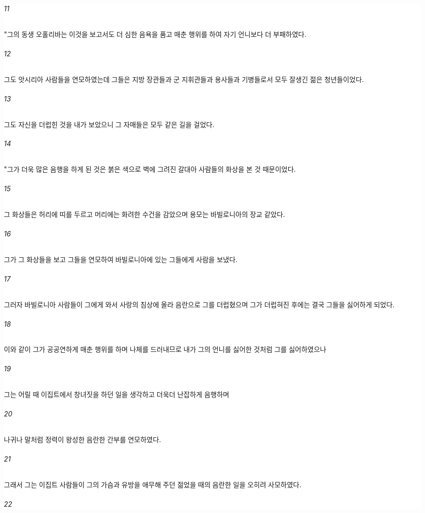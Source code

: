 

###### 11 

"그의 동생 오홀리바는 이것을 보고서도 더 심한 음욕을 품고 매춘 행위를 하여 자기 언니보다 더 부패하였다. 



###### 12 

그도 앗시리아 사람들을 연모하였는데 그들은 지방 장관들과 군 지휘관들과 용사들과 기병들로서 모두 잘생긴 젊은 청년들이었다. 



###### 13 

그도 자신을 더럽힌 것을 내가 보았으니 그 자매들은 모두 같은 길을 걸었다. 



###### 14 

"그가 더욱 많은 음행을 하게 된 것은 붉은 색으로 벽에 그려진 갈대아 사람들의 화상을 본 것 때문이었다. 



###### 15 

그 화상들은 허리에 띠를 두르고 머리에는 화려한 수건을 감았으며 용모는 바빌로니아의 장교 같았다. 



###### 16 

그가 그 화상들을 보고 그들을 연모하여 바빌로니아에 있는 그들에게 사람을 보냈다. 



###### 17 

그러자 바빌로니아 사람들이 그에게 와서 사랑의 침상에 올라 음란으로 그를 더럽혔으며 그가 더럽혀진 후에는 결국 그들을 싫어하게 되었다. 



###### 18 

이와 같이 그가 공공연하게 매춘 행위를 하며 나체를 드러내므로 내가 그의 언니를 싫어한 것처럼 그를 싫어하였으나 



###### 19 

그는 어릴 때 이집트에서 창녀짓을 하던 일을 생각하고 더욱더 난잡하게 음행하며 



###### 20 

나귀나 말처럼 정력이 왕성한 음란한 간부를 연모하였다. 



###### 21 

그래서 그는 이집트 사람들이 그의 가슴과 유방을 애무해 주던 젊었을 때의 음란한 일을 오히려 사모하였다. 



###### 22 
